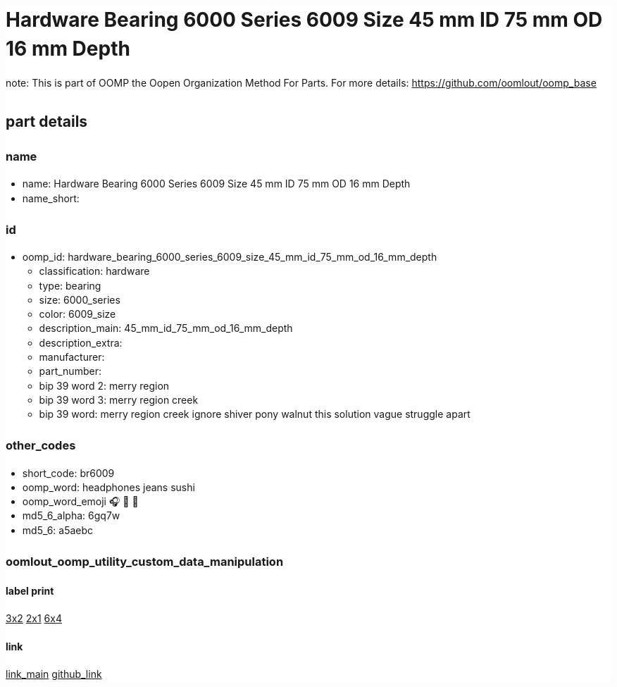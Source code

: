 # Hardware Bearing 6000 Series 6009 Size 45 mm ID 75 mm OD 16 mm Depth  

note: This is part of OOMP the Oopen Organization Method For Parts. For more details: https://github.com/oomlout/oomp_base

##  part details





### name
* name: Hardware Bearing 6000 Series 6009 Size 45 mm ID 75 mm OD 16 mm Depth
* name_short: 
### id
* oomp_id: hardware_bearing_6000_series_6009_size_45_mm_id_75_mm_od_16_mm_depth
  * classification: hardware
  * type: bearing
  * size: 6000_series
  * color: 6009_size
  * description_main: 45_mm_id_75_mm_od_16_mm_depth
  * description_extra: 
  * manufacturer: 
  * part_number: 
  * bip 39 word 2: merry region
  * bip 39 word 3: merry region creek
  * bip 39 word: merry region creek ignore shiver pony walnut this solution vague struggle apart

### other_codes
* short_code: br6009
* oomp_word: headphones jeans sushi
* oomp_word_emoji :headphones: :jeans: :sushi:
* md5_6_alpha: 6gq7w
* md5_6: a5aebc






### oomlout_oomp_utility_custom_data_manipulation
#### label print
[3x2](http://192.168.1.245:1112/?label=oomp%206gq7w)
[2x1](http://192.168.1.242:1112/?label=oomp%206gq7w)
[6x4](http://192.168.1.55:1112/?label=oomp%206gq7w)    

#### link

[link_main](https://github.com/oomlout/oomlout_oomp_current_version_messy/tree/main/parts/hardware_bearing_6000_series_6009_size_45_mm_id_75_mm_od_16_mm_depth) [github_link](https://github.com/oomlout/oomlout_oomp_part_src/tree/main/parts/hardware_bearing_6000_series_6009_size_45_mm_id_75_mm_od_16_mm_depth)                             
